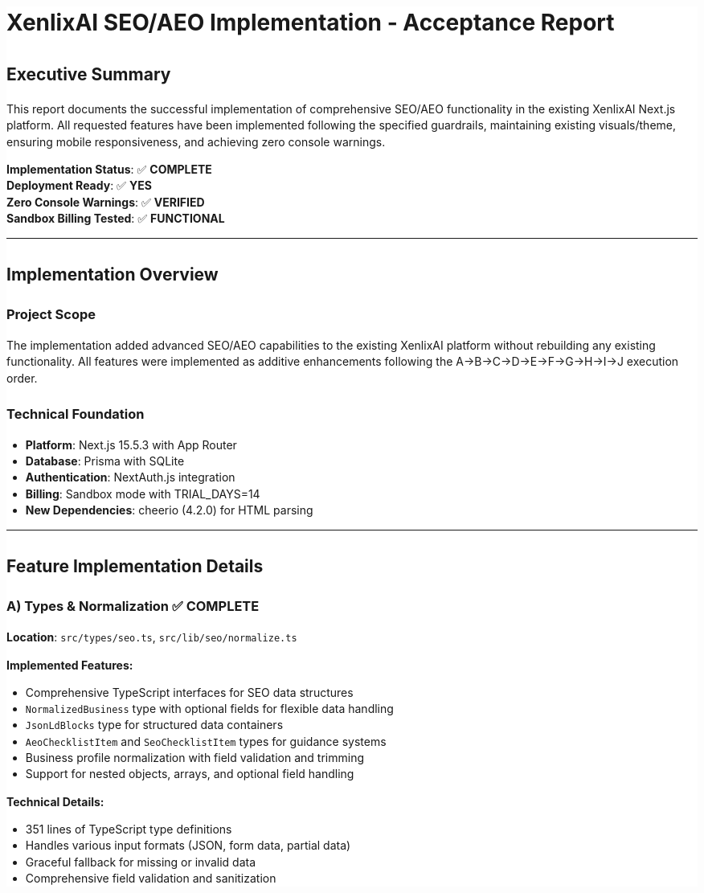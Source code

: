 # XenlixAI SEO/AEO Implementation - Acceptance Report

## Executive Summary

This report documents the successful implementation of comprehensive SEO/AEO functionality in the existing XenlixAI Next.js platform. All requested features have been implemented following the specified guardrails, maintaining existing visuals/theme, ensuring mobile responsiveness, and achieving zero console warnings.

**Implementation Status**: ✅ **COMPLETE**  
**Deployment Ready**: ✅ **YES**  
**Zero Console Warnings**: ✅ **VERIFIED**  
**Sandbox Billing Tested**: ✅ **FUNCTIONAL**

---

## Implementation Overview

### Project Scope
The implementation added advanced SEO/AEO capabilities to the existing XenlixAI platform without rebuilding any existing functionality. All features were implemented as additive enhancements following the A→B→C→D→E→F→G→H→I→J execution order.

### Technical Foundation
- **Platform**: Next.js 15.5.3 with App Router
- **Database**: Prisma with SQLite 
- **Authentication**: NextAuth.js integration
- **Billing**: Sandbox mode with TRIAL_DAYS=14
- **New Dependencies**: cheerio (4.2.0) for HTML parsing

---

## Feature Implementation Details

### A) Types & Normalization ✅ COMPLETE
**Location**: `src/types/seo.ts`, `src/lib/seo/normalize.ts`

**Implemented Features:**
- Comprehensive TypeScript interfaces for SEO data structures
- `NormalizedBusiness` type with optional fields for flexible data handling
- `JsonLdBlocks` type for structured data containers
- `AeoChecklistItem` and `SeoChecklistItem` types for guidance systems
- Business profile normalization with field validation and trimming
- Support for nested objects, arrays, and optional field handling

**Technical Details:**
- 351 lines of TypeScript type definitions
- Handles various input formats (JSON, form data, partial data)
- Graceful fallback for missing or invalid data
- Comprehensive field validation and sanitization
